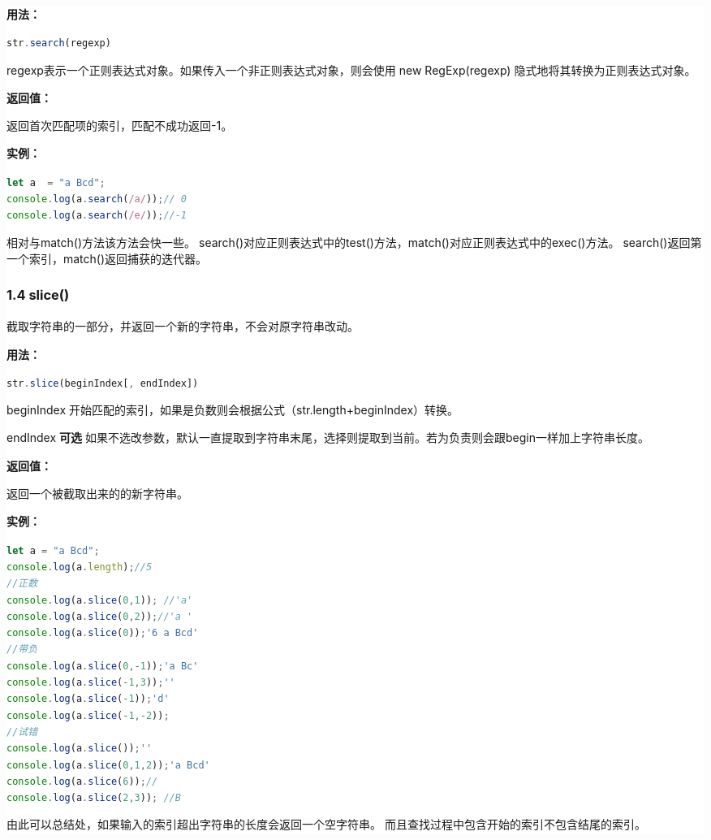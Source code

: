 **用法：**

```js
str.search(regexp)
```
regexp表示一个正则表达式对象。如果传入一个非正则表达式对象，则会使用 new RegExp(regexp) 隐式地将其转换为正则表达式对象。

**返回值：**

返回首次匹配项的索引，匹配不成功返回-1。

**实例：**
```js
let a  = "a Bcd";
console.log(a.search(/a/));// 0
console.log(a.search(/e/));//-1
```
相对与match()方法该方法会快一些。
search()对应正则表达式中的test()方法，match()对应正则表达式中的exec()方法。
search()返回第一个索引，match()返回捕获的迭代器。
### 1.4 slice()
截取字符串的一部分，并返回一个新的字符串，不会对原字符串改动。

**用法：**

```js
str.slice(beginIndex[, endIndex])
```
beginIndex 开始匹配的索引，如果是负数则会根据公式（str.length+beginIndex）转换。

endIndex **可选** 如果不选改参数，默认一直提取到字符串末尾，选择则提取到当前。若为负责则会跟begin一样加上字符串长度。

**返回值：**

返回一个被截取出来的的新字符串。

**实例：**
```js
let a = "a Bcd";
console.log(a.length);//5
//正数
console.log(a.slice(0,1)); //'a'
console.log(a.slice(0,2));//'a '
console.log(a.slice(0));'6 a Bcd'
//带负
console.log(a.slice(0,-1));'a Bc'
console.log(a.slice(-1,3));''
console.log(a.slice(-1));'d'
console.log(a.slice(-1,-2));
//试错
console.log(a.slice());''
console.log(a.slice(0,1,2));'a Bcd'
console.log(a.slice(6));//
console.log(a.slice(2,3)); //B
```
由此可以总结处，如果输入的索引超出字符串的长度会返回一个空字符串。
而且查找过程中包含开始的索引不包含结尾的索引。
